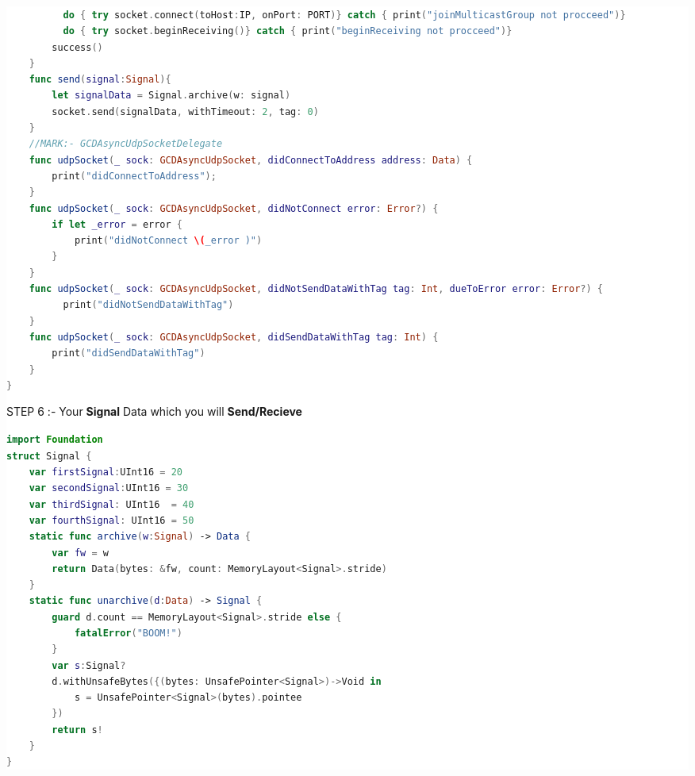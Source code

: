 ```swift
          do { try socket.connect(toHost:IP, onPort: PORT)} catch { print("joinMulticastGroup not procceed")}
          do { try socket.beginReceiving()} catch { print("beginReceiving not procceed")}
        success()
    }
    func send(signal:Signal){
        let signalData = Signal.archive(w: signal)
        socket.send(signalData, withTimeout: 2, tag: 0)
    }
    //MARK:- GCDAsyncUdpSocketDelegate
    func udpSocket(_ sock: GCDAsyncUdpSocket, didConnectToAddress address: Data) {
        print("didConnectToAddress");
    }
    func udpSocket(_ sock: GCDAsyncUdpSocket, didNotConnect error: Error?) {
        if let _error = error {
            print("didNotConnect \(_error )")
        }
    }
    func udpSocket(_ sock: GCDAsyncUdpSocket, didNotSendDataWithTag tag: Int, dueToError error: Error?) {
          print("didNotSendDataWithTag")
    }
    func udpSocket(_ sock: GCDAsyncUdpSocket, didSendDataWithTag tag: Int) {
        print("didSendDataWithTag")
    }
}
```

STEP 6 :- Your **Signal** Data which you will **Send/Recieve**

```swift
import Foundation
struct Signal {
    var firstSignal:UInt16 = 20
    var secondSignal:UInt16 = 30
    var thirdSignal: UInt16  = 40
    var fourthSignal: UInt16 = 50
    static func archive(w:Signal) -> Data {
        var fw = w
        return Data(bytes: &fw, count: MemoryLayout<Signal>.stride)
    }
    static func unarchive(d:Data) -> Signal {
        guard d.count == MemoryLayout<Signal>.stride else {
            fatalError("BOOM!")
        }
        var s:Signal?
        d.withUnsafeBytes({(bytes: UnsafePointer<Signal>)->Void in
            s = UnsafePointer<Signal>(bytes).pointee
        })
        return s!
    }
}
```
